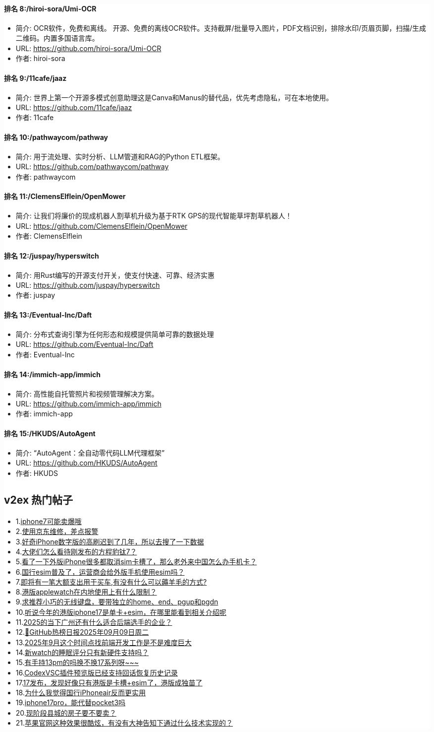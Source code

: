 #### 排名 8:/hiroi-sora/Umi-OCR
- 简介: OCR软件，免费和离线。 开源、免费的离线OCR软件。支持截屏/批量导入图片，PDF文档识别，排除水印/页眉页脚，扫描/生成二维码。内置多国语言库。
- URL: https://github.com/hiroi-sora/Umi-OCR
- 作者: hiroi-sora 

#### 排名 9:/11cafe/jaaz
- 简介: 世界上第一个开源多模式创意助理这是Canva和Manus的替代品，优先考虑隐私，可在本地使用。
- URL: https://github.com/11cafe/jaaz
- 作者: 11cafe 

#### 排名 10:/pathwaycom/pathway
- 简介: 用于流处理、实时分析、LLM管道和RAG的Python ETL框架。
- URL: https://github.com/pathwaycom/pathway
- 作者: pathwaycom 

#### 排名 11:/ClemensElflein/OpenMower
- 简介: 让我们将廉价的现成机器人割草机升级为基于RTK GPS的现代智能草坪割草机器人！
- URL: https://github.com/ClemensElflein/OpenMower
- 作者: ClemensElflein 

#### 排名 12:/juspay/hyperswitch
- 简介: 用Rust编写的开源支付开关，使支付快速、可靠、经济实惠
- URL: https://github.com/juspay/hyperswitch
- 作者: juspay 

#### 排名 13:/Eventual-Inc/Daft
- 简介: 分布式查询引擎为任何形态和规模提供简单可靠的数据处理
- URL: https://github.com/Eventual-Inc/Daft
- 作者: Eventual-Inc 

#### 排名 14:/immich-app/immich
- 简介: 高性能自托管照片和视频管理解决方案。
- URL: https://github.com/immich-app/immich
- 作者: immich-app 

#### 排名 15:/HKUDS/AutoAgent
- 简介: “AutoAgent：全自动零代码LLM代理框架”
- URL: https://github.com/HKUDS/AutoAgent
- 作者: HKUDS 

## v2ex 热门帖子

- 1.[iphone7可能卖爆哦](https://www.v2ex.com/t/1158153#reply29)
- 2.[使用京东维修，差点报警](https://www.v2ex.com/t/1158154#reply26)
- 3.[好奇iPhone数字版的高刷迟到了几年，所以去搜了一下数据](https://www.v2ex.com/t/1158151#reply18)
- 4.[大佬们怎么看待刚发布的方程豹钛7？](https://www.v2ex.com/t/1158155#reply18)
- 5.[看了一下外版iPhone很多都取消sim卡槽了，那么老外来中国怎么办手机卡？](https://www.v2ex.com/t/1158156#reply17)
- 6.[国行esim普及了，运营商会给外版手机使用esim吗？](https://www.v2ex.com/t/1158158#reply13)
- 7.[即将有一笔大额支出用于买车,有没有什么可以薅羊毛的方式?](https://www.v2ex.com/t/1158163#reply9)
- 8.[港版applewatch在内地使用上有什么限制？](https://www.v2ex.com/t/1158157#reply6)
- 9.[求推荐小巧的无线键盘，要带独立的home、end、pgup和pgdn](https://www.v2ex.com/t/1158162#reply4)
- 10.[听说今年的港版iphone17是单卡+esim，在哪里能看到相关介绍呢](https://www.v2ex.com/t/1158160#reply2)
- 11.[2025的当下广州还有什么适合后端选手的企业？](https://www.v2ex.com/t/1158165#reply2)
- 12.[🚀GitHub热榜日报2025年09月09日周二](https://www.v2ex.com/t/1158159#reply1)
- 13.[2025年9月这个时间点找前端开发工作是不是难度巨大](https://www.v2ex.com/t/1158167#reply1)
- 14.[新watch的睡眠评分只有新硬件支持吗？](https://www.v2ex.com/t/1158170#reply1)
- 15.[有手持13pm的吗换不换17系列呀~~~](https://www.v2ex.com/t/1158171#reply1)
- 16.[CodexVSC插件预览版已经支持回话恢复历史记录](https://www.v2ex.com/t/1158161#reply0)
- 17.[17发布，发现好像只有港版是卡槽+esim了，港版成独苗了](https://www.v2ex.com/t/1158164#reply0)
- 18.[为什么我觉得国行iPhoneair反而更实用](https://www.v2ex.com/t/1158168#reply0)
- 19.[iphone17pro，能代替pocket3吗](https://www.v2ex.com/t/1158169#reply0)
- 20.[现阶段县城的房子要不要卖？](https://www.v2ex.com/t/1158172#reply0)
- 21.[苹果官网这种效果很酷炫，有没有大神告知下通过什么技术实现的？](https://www.v2ex.com/t/1158173#reply0)